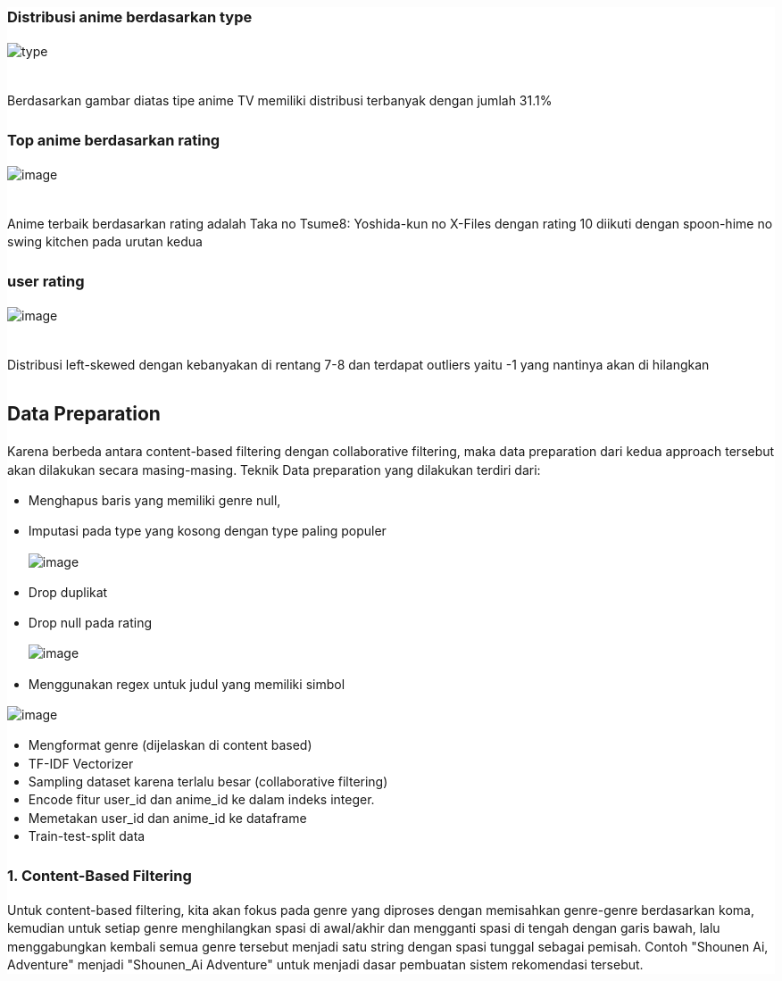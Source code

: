 ### Distribusi anime berdasarkan type

![type](https://github.com/user-attachments/assets/f9cdc37e-537e-431a-8b2b-4bae58dae94b)

<br>
Berdasarkan gambar diatas tipe anime TV memiliki distribusi terbanyak dengan jumlah 31.1%

### Top anime berdasarkan rating

![image](https://github.com/user-attachments/assets/482c835e-f084-4f33-abf7-1e7c6bd399c9)

<br>
Anime terbaik berdasarkan rating adalah Taka no Tsume8: Yoshida-kun no X-Files dengan rating 10 diikuti dengan spoon-hime no swing kitchen pada urutan kedua


### user rating

![image](https://github.com/user-attachments/assets/2b13b8ba-f7bd-47e4-ada4-ebf84b37fb13)

<br>
Distribusi left-skewed dengan kebanyakan di rentang 7-8 dan terdapat outliers yaitu -1 yang nantinya akan di hilangkan


## Data Preparation
Karena berbeda antara content-based filtering dengan collaborative filtering, maka data preparation dari kedua approach tersebut akan dilakukan secara masing-masing. Teknik Data preparation yang dilakukan terdiri dari:
- Menghapus baris yang memiliki genre null,
- Imputasi pada type yang kosong dengan type paling populer
  
  ![image](https://github.com/user-attachments/assets/5afa0468-1bc8-492b-b81d-155a9451134d)

- Drop duplikat
- Drop null pada rating
  
  ![image](https://github.com/user-attachments/assets/0051740b-b387-4667-bd5d-00c0bdd7d874)
  
- Menggunakan regex untuk judul yang memiliki simbol
  
![image](https://github.com/user-attachments/assets/3d941fdb-5255-49de-b8ba-9f3c09f40644)

- Mengformat genre (dijelaskan di content based)
- TF-IDF Vectorizer 
- Sampling dataset karena terlalu besar (collaborative filtering)
- Encode fitur user_id dan anime_id ke dalam indeks integer.
- Memetakan user_id dan anime_id ke dataframe 
- Train-test-split data


### 1. Content-Based Filtering
Untuk content-based filtering, kita akan fokus pada genre yang diproses dengan memisahkan genre-genre berdasarkan koma, kemudian untuk setiap genre menghilangkan spasi di awal/akhir dan mengganti spasi di tengah dengan garis bawah, lalu menggabungkan kembali semua genre tersebut menjadi satu string dengan spasi tunggal sebagai pemisah. Contoh "Shounen Ai, Adventure" menjadi "Shounen_Ai Adventure" untuk menjadi dasar pembuatan sistem rekomendasi tersebut. 
